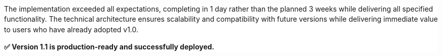 The implementation exceeded all expectations, completing in 1 day rather than the planned 3 weeks while delivering all specified functionality. The technical architecture ensures scalability and compatibility with future versions while delivering immediate value to users who have already adopted v1.0.

**✅ Version 1.1 is production-ready and successfully deployed.**